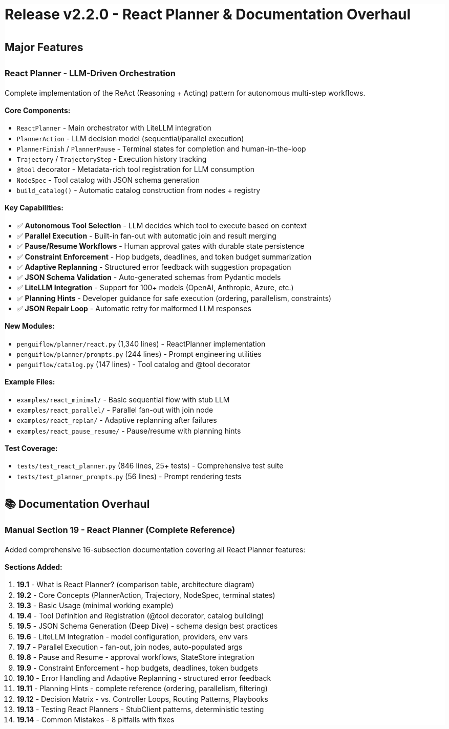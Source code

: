 # Release v2.2.0 - React Planner & Documentation Overhaul

## Major Features

### React Planner - LLM-Driven Orchestration
Complete implementation of the ReAct (Reasoning + Acting) pattern for autonomous multi-step workflows.

**Core Components:**
- `ReactPlanner` - Main orchestrator with LiteLLM integration
- `PlannerAction` - LLM decision model (sequential/parallel execution)
- `PlannerFinish` / `PlannerPause` - Terminal states for completion and human-in-the-loop
- `Trajectory` / `TrajectoryStep` - Execution history tracking
- `@tool` decorator - Metadata-rich tool registration for LLM consumption
- `NodeSpec` - Tool catalog with JSON schema generation
- `build_catalog()` - Automatic catalog construction from nodes + registry

**Key Capabilities:**
- ✅ **Autonomous Tool Selection** - LLM decides which tool to execute based on context
- ✅ **Parallel Execution** - Built-in fan-out with automatic join and result merging
- ✅ **Pause/Resume Workflows** - Human approval gates with durable state persistence
- ✅ **Constraint Enforcement** - Hop budgets, deadlines, and token budget summarization
- ✅ **Adaptive Replanning** - Structured error feedback with suggestion propagation
- ✅ **JSON Schema Validation** - Auto-generated schemas from Pydantic models
- ✅ **LiteLLM Integration** - Support for 100+ models (OpenAI, Anthropic, Azure, etc.)
- ✅ **Planning Hints** - Developer guidance for safe execution (ordering, parallelism, constraints)
- ✅ **JSON Repair Loop** - Automatic retry for malformed LLM responses

**New Modules:**
- `penguiflow/planner/react.py` (1,340 lines) - ReactPlanner implementation
- `penguiflow/planner/prompts.py` (244 lines) - Prompt engineering utilities
- `penguiflow/catalog.py` (147 lines) - Tool catalog and @tool decorator

**Example Files:**
- `examples/react_minimal/` - Basic sequential flow with stub LLM
- `examples/react_parallel/` - Parallel fan-out with join node
- `examples/react_replan/` - Adaptive replanning after failures
- `examples/react_pause_resume/` - Pause/resume with planning hints

**Test Coverage:**
- `tests/test_react_planner.py` (846 lines, 25+ tests) - Comprehensive test suite
- `tests/test_planner_prompts.py` (56 lines) - Prompt rendering tests

## 📚 Documentation Overhaul

### Manual Section 19 - React Planner (Complete Reference)
Added comprehensive 16-subsection documentation covering all React Planner features:

**Sections Added:**
1. **19.1** - What is React Planner? (comparison table, architecture diagram)
2. **19.2** - Core Concepts (PlannerAction, Trajectory, NodeSpec, terminal states)
3. **19.3** - Basic Usage (minimal working example)
4. **19.4** - Tool Definition and Registration (@tool decorator, catalog building)
5. **19.5** - JSON Schema Generation (Deep Dive) - schema design best practices
6. **19.6** - LiteLLM Integration - model configuration, providers, env vars
7. **19.7** - Parallel Execution - fan-out, join nodes, auto-populated args
8. **19.8** - Pause and Resume - approval workflows, StateStore integration
9. **19.9** - Constraint Enforcement - hop budgets, deadlines, token budgets
10. **19.10** - Error Handling and Adaptive Replanning - structured error feedback
11. **19.11** - Planning Hints - complete reference (ordering, parallelism, filtering)
12. **19.12** - Decision Matrix - vs. Controller Loops, Routing Patterns, Playbooks
13. **19.13** - Testing React Planners - StubClient patterns, deterministic testing
14. **19.14** - Common Mistakes - 8 pitfalls with fixes